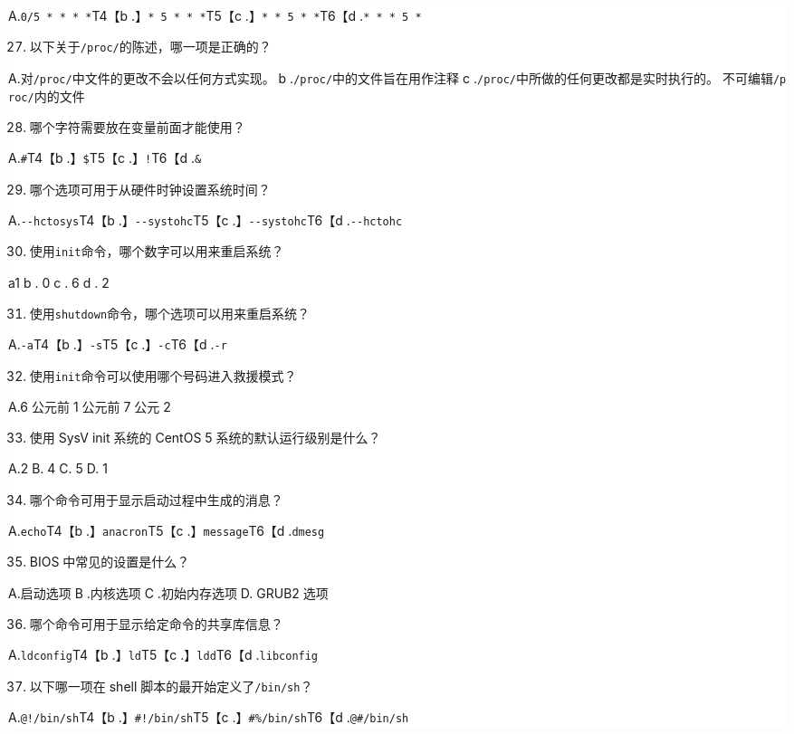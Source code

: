 A.`0/5 * * * *`T4【b .】`* 5 * * *`T5【c .】`* * 5 * *`T6【d .`* * * 5 *`

27.  以下关于`/proc/`的陈述，哪一项是正确的？

A.对`/proc/`中文件的更改不会以任何方式实现。
b .`/proc/`中的文件旨在用作注释
c .`/proc/`中所做的任何更改都是实时执行的。
不可编辑`/proc/`内的文件

28.  哪个字符需要放在变量前面才能使用？

A.`#`T4【b .】`$`T5【c .】`!`T6【d .`&`

29.  哪个选项可用于从硬件时钟设置系统时间？

A.`--hctosys`T4【b .】`--systohc`T5【c .】`--systohc`T6【d .`--hctohc`

30.  使用`init`命令，哪个数字可以用来重启系统？

a1
b . 0
c . 6
d . 2

31.  使用`shutdown`命令，哪个选项可以用来重启系统？

A.`-a`T4【b .】`-s`T5【c .】`-c`T6【d .`-r`

32.  使用`init`命令可以使用哪个号码进入救援模式？

A.6
公元前 1
公元前 7
公元 2

33.  使用 SysV init 系统的 CentOS 5 系统的默认运行级别是什么？

A.2
B. 4
C. 5
D. 1

34.  哪个命令可用于显示启动过程中生成的消息？

A.`echo`T4【b .】`anacron`T5【c .】`message`T6【d .`dmesg`

35.  BIOS 中常见的设置是什么？

A.启动选项
B .内核选项
C .初始内存选项
D. GRUB2 选项

36.  哪个命令可用于显示给定命令的共享库信息？

A.`ldconfig`T4【b .】`ld`T5【c .】`ldd`T6【d .`libconfig`

37.  以下哪一项在 shell 脚本的最开始定义了`/bin/sh`？

A.`@!/bin/sh`T4【b .】`#!/bin/sh`T5【c .】`#%/bin/sh`T6【d .`@#/bin/sh`
